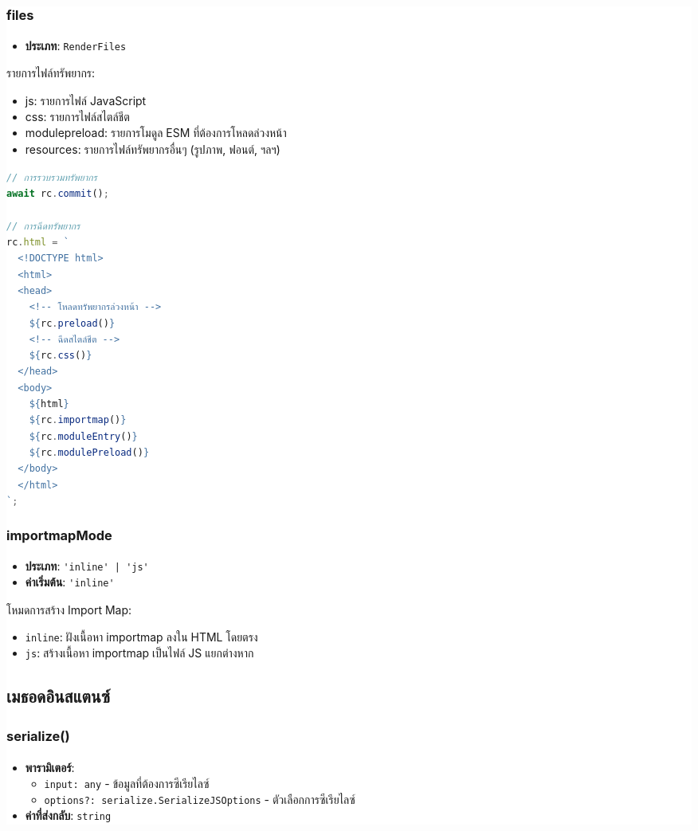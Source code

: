 ### files

- **ประเภท**: `RenderFiles`

รายการไฟล์ทรัพยากร:
- js: รายการไฟล์ JavaScript
- css: รายการไฟล์สไตล์ชีต
- modulepreload: รายการโมดูล ESM ที่ต้องการโหลดล่วงหน้า
- resources: รายการไฟล์ทรัพยากรอื่นๆ (รูปภาพ, ฟอนต์, ฯลฯ)

```ts
// การรวบรวมทรัพยากร
await rc.commit();

// การฉีดทรัพยากร
rc.html = `
  <!DOCTYPE html>
  <html>
  <head>
    <!-- โหลดทรัพยากรล่วงหน้า -->
    ${rc.preload()}
    <!-- ฉีดสไตล์ชีต -->
    ${rc.css()}
  </head>
  <body>
    ${html}
    ${rc.importmap()}
    ${rc.moduleEntry()}
    ${rc.modulePreload()}
  </body>
  </html>
`;
```

### importmapMode

- **ประเภท**: `'inline' | 'js'`
- **ค่าเริ่มต้น**: `'inline'`

โหมดการสร้าง Import Map:
- `inline`: ฝังเนื้อหา importmap ลงใน HTML โดยตรง
- `js`: สร้างเนื้อหา importmap เป็นไฟล์ JS แยกต่างหาก


## เมธอดอินสแตนซ์

### serialize()

- **พารามิเตอร์**: 
  - `input: any` - ข้อมูลที่ต้องการซีเรียไลซ์
  - `options?: serialize.SerializeJSOptions` - ตัวเลือกการซีเรียไลซ์
- **ค่าที่ส่งกลับ**: `string`
